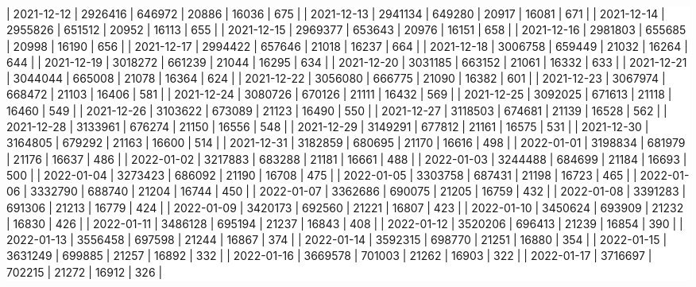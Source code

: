 | 2021-12-12 | 2926416 | 646972 | 20886 | 16036 | 675 |
| 2021-12-13 | 2941134 | 649280 | 20917 | 16081 | 671 |
| 2021-12-14 | 2955826 | 651512 | 20952 | 16113 | 655 |
| 2021-12-15 | 2969377 | 653643 | 20976 | 16151 | 658 |
| 2021-12-16 | 2981803 | 655685 | 20998 | 16190 | 656 |
| 2021-12-17 | 2994422 | 657646 | 21018 | 16237 | 664 |
| 2021-12-18 | 3006758 | 659449 | 21032 | 16264 | 644 |
| 2021-12-19 | 3018272 | 661239 | 21044 | 16295 | 634 |
| 2021-12-20 | 3031185 | 663152 | 21061 | 16332 | 633 |
| 2021-12-21 | 3044044 | 665008 | 21078 | 16364 | 624 |
| 2021-12-22 | 3056080 | 666775 | 21090 | 16382 | 601 |
| 2021-12-23 | 3067974 | 668472 | 21103 | 16406 | 581 |
| 2021-12-24 | 3080726 | 670126 | 21111 | 16432 | 569 |
| 2021-12-25 | 3092025 | 671613 | 21118 | 16460 | 549 |
| 2021-12-26 | 3103622 | 673089 | 21123 | 16490 | 550 |
| 2021-12-27 | 3118503 | 674681 | 21139 | 16528 | 562 |
| 2021-12-28 | 3133961 | 676274 | 21150 | 16556 | 548 |
| 2021-12-29 | 3149291 | 677812 | 21161 | 16575 | 531 |
| 2021-12-30 | 3164805 | 679292 | 21163 | 16600 | 514 |
| 2021-12-31 | 3182859 | 680695 | 21170 | 16616 | 498 |
| 2022-01-01 | 3198834 | 681979 | 21176 | 16637 | 486 |
| 2022-01-02 | 3217883 | 683288 | 21181 | 16661 | 488 |
| 2022-01-03 | 3244488 | 684699 | 21184 | 16693 | 500 |
| 2022-01-04 | 3273423 | 686092 | 21190 | 16708 | 475 |
| 2022-01-05 | 3303758 | 687431 | 21198 | 16723 | 465 |
| 2022-01-06 | 3332790 | 688740 | 21204 | 16744 | 450 |
| 2022-01-07 | 3362686 | 690075 | 21205 | 16759 | 432 |
| 2022-01-08 | 3391283 | 691306 | 21213 | 16779 | 424 |
| 2022-01-09 | 3420173 | 692560 | 21221 | 16807 | 423 |
| 2022-01-10 | 3450624 | 693909 | 21232 | 16830 | 426 |
| 2022-01-11 | 3486128 | 695194 | 21237 | 16843 | 408 |
| 2022-01-12 | 3520206 | 696413 | 21239 | 16854 | 390 |
| 2022-01-13 | 3556458 | 697598 | 21244 | 16867 | 374 |
| 2022-01-14 | 3592315 | 698770 | 21251 | 16880 | 354 |
| 2022-01-15 | 3631249 | 699885 | 21257 | 16892 | 332 |
| 2022-01-16 | 3669578 | 701003 | 21262 | 16903 | 322 |
| 2022-01-17 | 3716697 | 702215 | 21272 | 16912 | 326 |